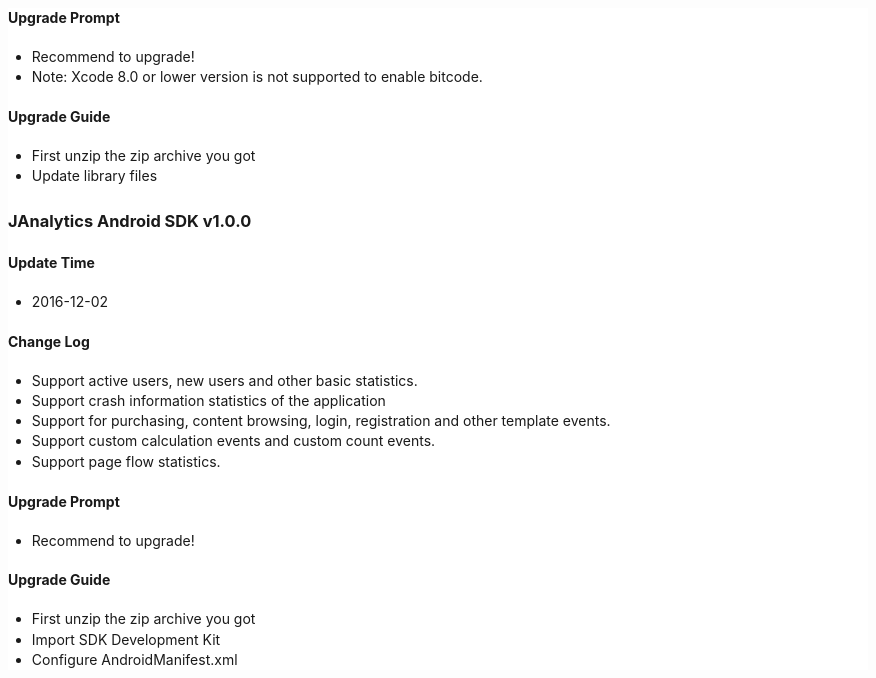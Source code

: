 #### Upgrade Prompt

+ Recommend to upgrade!
+ Note: Xcode 8.0 or lower version is not supported to enable bitcode.

####  Upgrade Guide

+ First unzip the zip archive you got
+ Update library files

### JAnalytics Android SDK v1.0.0

#### Update Time

+ 2016-12-02

#### Change Log

+ Support active users, new users and other basic statistics.
+ Support crash information statistics of the application
+ Support for purchasing, content browsing, login, registration and other template events.
+ Support custom calculation events and custom count events.
+ Support page flow statistics.

#### Upgrade Prompt

+ Recommend to upgrade!

#### Upgrade Guide

+ First unzip the zip archive you got
+ Import SDK Development Kit
+ Configure AndroidManifest.xml